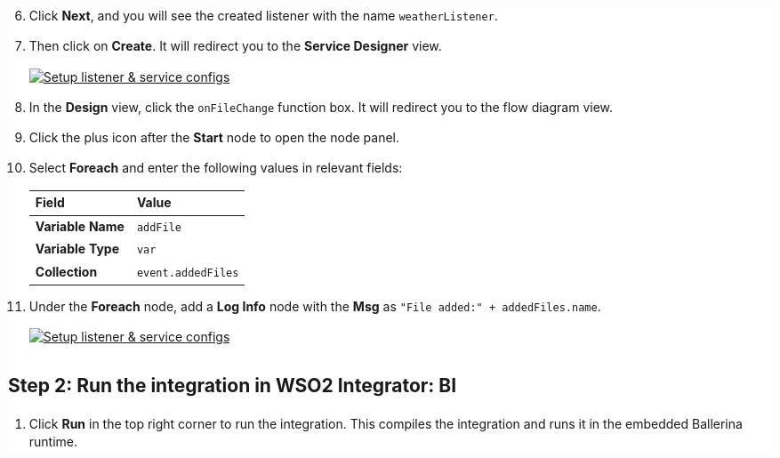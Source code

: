 6. Click **Next**, and you will see the created listener with the name `weatherListener`. 
7. Then click on **Create**. It will redirect you to the **Service Designer** view.

    <a href="{{base_path}}/assets/img/get-started/develop-file-integration/setup-listener-and-service-configs.gif"><img src="{{base_path}}/assets/img/get-started/develop-file-integration/setup-listener-and-service-configs.gif" alt="Setup listener & service configs" width="80%"></a>

8. In the **Design** view, click the `onFileChange` function box. It will redirect you to the flow diagram view.
9. Click the plus icon after the **Start** node to open the node panel.
10. Select **Foreach** and enter the following values in relevant fields:

    | Field               | Value              |
    |---------------------|--------------------|
    | **Variable Name**   | `addFile`          |
    | **Variable Type**   | `var`              |
    | **Collection**      | `event.addedFiles` |

11. Under the **Foreach** node, add a **Log Info** node with the **Msg** as `"File added:" + addedFiles.name`. 

    <a href="{{base_path}}/assets/img/get-started/develop-file-integration/implement-onfilechange.gif"><img src="{{base_path}}/assets/img/get-started/develop-file-integration/implement-onfilechange.gif" alt="Setup listener & service configs" width="80%"></a>

## Step 2: Run the integration in WSO2 Integrator: BI

1. Click **Run** in the top right corner to run the integration. This compiles the integration and runs it in the embedded Ballerina runtime.
